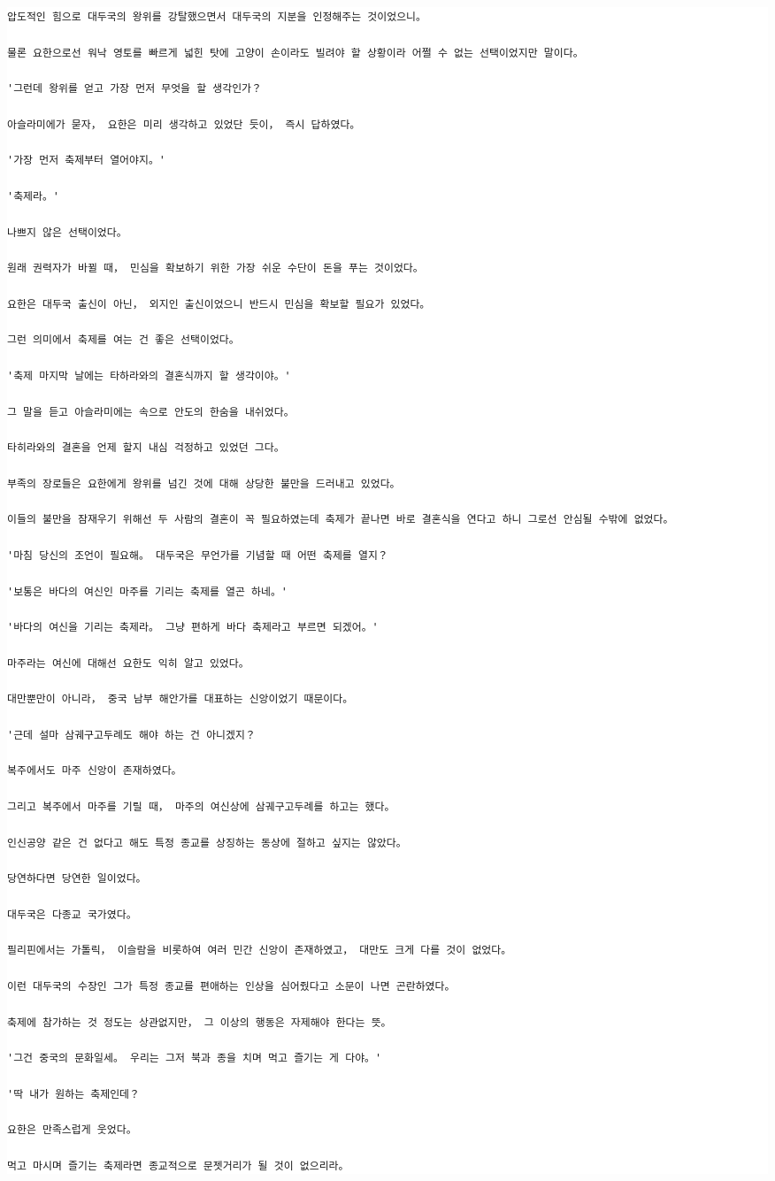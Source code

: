 	압도적인 힘으로 대두국의 왕위를 강탈했으면서 대두국의 지분을 인정해주는 것이었으니。

	물론 요한으로선 워낙 영토를 빠르게 넓힌 탓에 고양이 손이라도 빌려야 할 상황이라 어쩔 수 없는 선택이었지만 말이다。

	'그런데 왕위를 얻고 가장 먼저 무엇을 할 생각인가？

	아슬라미에가 묻자， 요한은 미리 생각하고 있었단 듯이， 즉시 답하였다。

	'가장 먼저 축제부터 열어야지。'

	'축제라。'

	나쁘지 않은 선택이었다。

	원래 권력자가 바뀔 때， 민심을 확보하기 위한 가장 쉬운 수단이 돈을 푸는 것이었다。

	요한은 대두국 출신이 아닌， 외지인 출신이었으니 반드시 민심을 확보할 필요가 있었다。

	그런 의미에서 축제를 여는 건 좋은 선택이었다。

	'축제 마지막 날에는 타하라와의 결혼식까지 할 생각이야。'

	그 말을 듣고 아슬라미에는 속으로 안도의 한숨을 내쉬었다。

	타히라와의 결혼을 언제 할지 내심 걱정하고 있었던 그다。

	부족의 장로들은 요한에게 왕위를 넘긴 것에 대해 상당한 불만을 드러내고 있었다。

	이들의 불만을 잠재우기 위해선 두 사람의 결혼이 꼭 필요하였는데 축제가 끝나면 바로 결혼식을 연다고 하니 그로선 안심될 수밖에 없었다。

	'마침 당신의 조언이 필요해。 대두국은 무언가를 기념할 때 어떤 축제를 열지？

	'보통은 바다의 여신인 마주를 기리는 축제를 열곤 하네。'

	'바다의 여신을 기리는 축제라。 그냥 편하게 바다 축제라고 부르면 되겠어。'

	마주라는 여신에 대해선 요한도 익히 알고 있었다。

	대만뿐만이 아니라， 중국 남부 해안가를 대표하는 신앙이었기 때문이다。

	'근데 설마 삼궤구고두례도 해야 하는 건 아니겠지？

	복주에서도 마주 신앙이 존재하였다。

	그리고 복주에서 마주를 기릴 때， 마주의 여신상에 삼궤구고두례를 하고는 했다。

	인신공양 같은 건 없다고 해도 특정 종교를 상징하는 동상에 절하고 싶지는 않았다。

	당연하다면 당연한 일이었다。

	대두국은 다종교 국가였다。

	필리핀에서는 가톨릭， 이슬람을 비롯하여 여러 민간 신앙이 존재하였고， 대만도 크게 다를 것이 없었다。

	이런 대두국의 수장인 그가 특정 종교를 편애하는 인상을 심어줬다고 소문이 나면 곤란하였다。

	축제에 참가하는 것 정도는 상관없지만， 그 이상의 행동은 자제해야 한다는 뜻。

	'그건 중국의 문화일세。 우리는 그저 북과 종을 치며 먹고 즐기는 게 다야。'

	'딱 내가 원하는 축제인데？

	요한은 만족스럽게 웃었다。

	먹고 마시며 즐기는 축제라면 종교적으로 문젯거리가 될 것이 없으리라。
